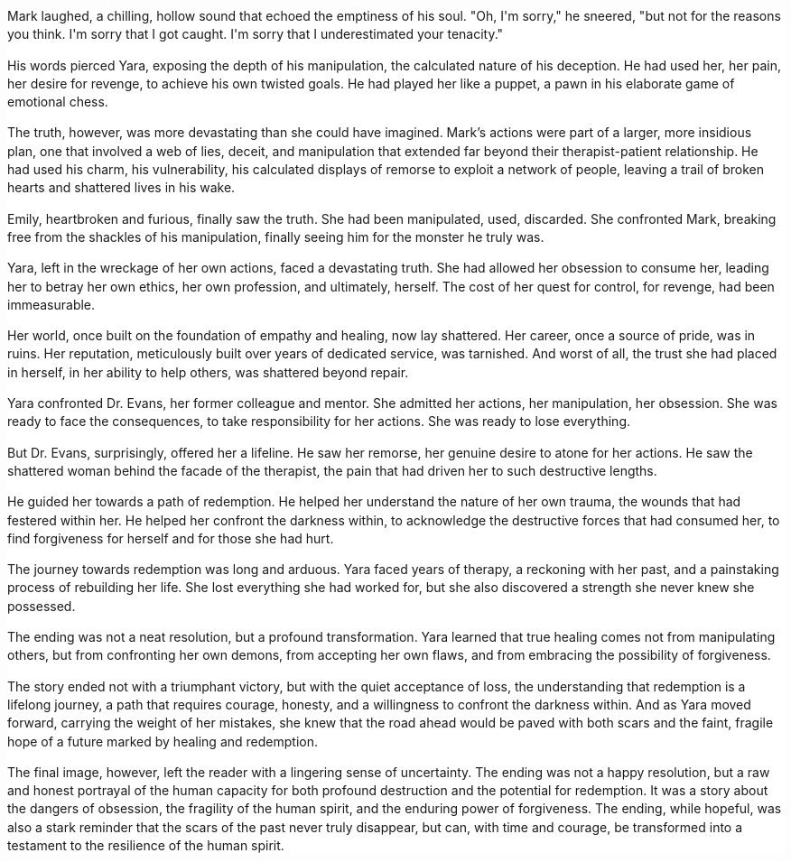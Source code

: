 Mark laughed, a chilling, hollow sound that echoed the emptiness of his soul.  "Oh, I'm sorry," he sneered, "but not for the reasons you think.  I'm sorry that I got caught.  I'm sorry that I underestimated your tenacity."

His words pierced Yara, exposing the depth of his manipulation, the calculated nature of his deception.  He had used her, her pain, her desire for revenge, to achieve his own twisted goals.  He had played her like a puppet, a pawn in his elaborate game of emotional chess.

The truth, however, was more devastating than she could have imagined.  Mark’s actions were part of a larger, more insidious plan, one that involved a web of lies, deceit, and manipulation that extended far beyond their therapist-patient relationship.  He had used his charm, his vulnerability, his calculated displays of remorse to exploit a network of people, leaving a trail of broken hearts and shattered lives in his wake.

Emily, heartbroken and furious, finally saw the truth.  She had been manipulated, used, discarded.  She confronted Mark, breaking free from the shackles of his manipulation, finally seeing him for the monster he truly was.  

Yara, left in the wreckage of her own actions, faced a devastating truth.  She had allowed her obsession to consume her, leading her to betray her own ethics, her own profession, and ultimately, herself.  The cost of her quest for control, for revenge, had been immeasurable.

Her world, once built on the foundation of empathy and healing, now lay shattered.  Her career, once a source of pride, was in ruins.  Her reputation, meticulously built over years of dedicated service, was tarnished.  And worst of all, the trust she had placed in herself, in her ability to help others, was shattered beyond repair.

Yara confronted Dr. Evans, her former colleague and mentor.  She admitted her actions, her manipulation, her obsession.  She was ready to face the consequences, to take responsibility for her actions.  She was ready to lose everything.

But Dr. Evans, surprisingly, offered her a lifeline.  He saw her remorse, her genuine desire to atone for her actions.  He saw the shattered woman behind the facade of the therapist, the pain that had driven her to such destructive lengths.

He guided her towards a path of redemption.  He helped her understand the nature of her own trauma, the wounds that had festered within her.  He helped her confront the darkness within, to acknowledge the destructive forces that had consumed her, to find forgiveness for herself and for those she had hurt.

The journey towards redemption was long and arduous.  Yara faced years of therapy, a reckoning with her past, and a painstaking process of rebuilding her life.  She lost everything she had worked for, but she also discovered a strength she never knew she possessed.  

The ending was not a neat resolution, but a profound transformation.  Yara learned that true healing comes not from manipulating others, but from confronting her own demons, from accepting her own flaws, and from embracing the possibility of forgiveness.  

The story ended not with a triumphant victory, but with the quiet acceptance of loss, the understanding that redemption is a lifelong journey, a path that requires courage, honesty, and a willingness to confront the darkness within.  And as Yara moved forward, carrying the weight of her mistakes, she knew that the road ahead would be paved with both scars and the faint, fragile hope of a future marked by healing and redemption.  

The final image, however, left the reader with a lingering sense of uncertainty.  The ending was not a happy resolution, but a raw and honest portrayal of the human capacity for both profound destruction and the potential for redemption.  It was a story about the dangers of obsession, the fragility of the human spirit, and the enduring power of forgiveness.  The ending, while hopeful, was also a stark reminder that the scars of the past never truly disappear, but can, with time and courage, be transformed into a testament to the resilience of the human spirit. 
